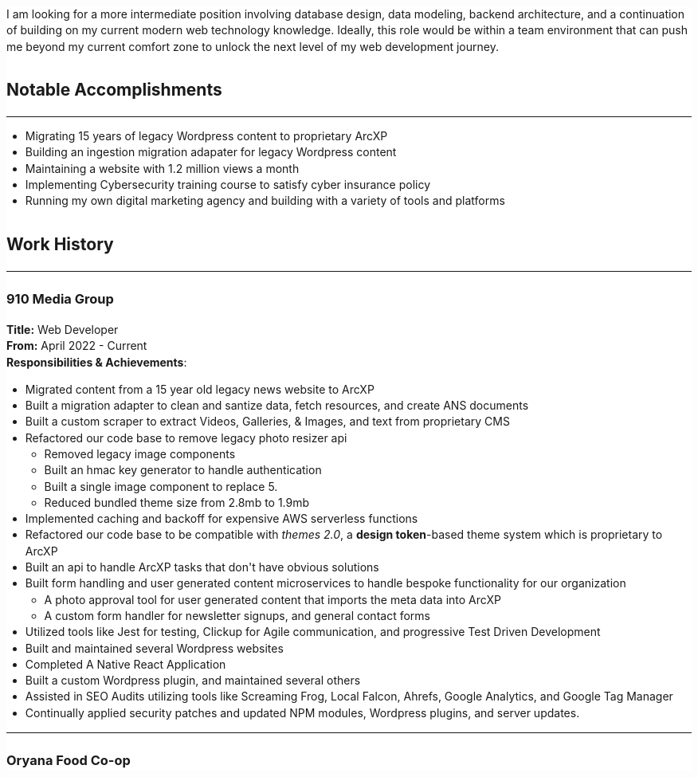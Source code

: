I am looking for a more intermediate position involving database design, data modeling, backend architecture, and a continuation of building on my current modern web technology knowledge. Ideally, this role would be within a team environment that can push me beyond my current comfort zone to unlock the next level of my web development journey.

## Notable Accomplishments
---
- Migrating 15 years of legacy Wordpress content to proprietary ArcXP
- Building an ingestion migration adapater for legacy Wordpress content
- Maintaining a website with 1.2 million views a month
- Implementing Cybersecurity training course to satisfy cyber insurance policy
- Running my own digital marketing agency and building with a variety of tools and platforms


## Work History
***
### 910 Media Group

__Title:__ Web Developer  
__From:__ April 2022 - Current  
__Responsibilities & Achievements__:  

- Migrated content from a 15 year old legacy news website to ArcXP
- Built a migration adapter to clean and santize data, fetch resources, and create ANS documents
- Built a custom scraper to extract Videos, Galleries, & Images, and text from proprietary CMS
- Refactored our code base to remove legacy photo resizer api
    - Removed legacy image components
    - Built an hmac key generator to handle authentication
    - Built a single image component to replace 5. 
    - Reduced bundled theme size from 2.8mb to 1.9mb
- Implemented caching and backoff for expensive AWS serverless functions
- Refactored our code base to be compatible with _themes 2.0_, a __design token__-based theme system which is proprietary to ArcXP
- Built an api to handle ArcXP tasks that don't have obvious solutions
- Built form handling and user generated content microservices to handle bespoke functionality for our organization
    - A photo approval tool for user generated content that imports the meta data into ArcXP
    - A custom form handler for newsletter signups, and general contact forms
- Utilized tools like Jest for testing, Clickup for Agile communication, and progressive Test Driven Development
- Built and maintained several Wordpress websites
- Completed A Native React Application
- Built a custom Wordpress plugin, and maintained several others
- Assisted in SEO Audits utilizing tools like Screaming Frog, Local Falcon, Ahrefs, Google Analytics, and Google Tag Manager
- Continually applied security patches and updated NPM modules, Wordpress plugins, and server updates.
---
### Oryana Food Co-op
